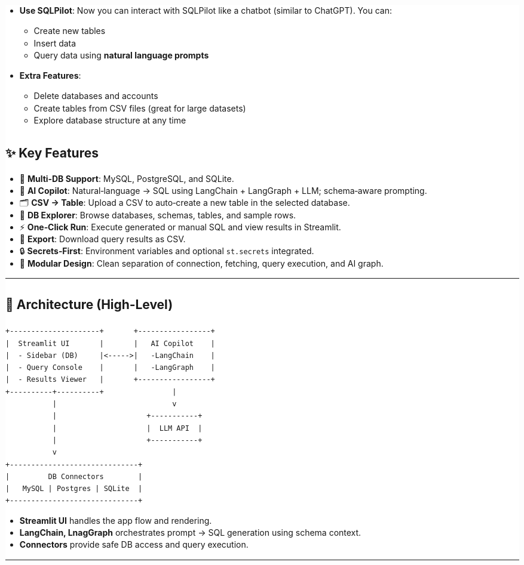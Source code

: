 - **Use SQLPilot**: Now you can interact with SQLPilot like a chatbot (similar to ChatGPT). You can:  
  - Create new tables  
  - Insert data  
  - Query data using **natural language prompts**  

- **Extra Features**:  
  - Delete databases and accounts  
  - Create tables from CSV files (great for large datasets)  
  - Explore database structure at any time  




## ✨ Key Features

- 🔗 **Multi‑DB Support**: MySQL, PostgreSQL, and SQLite.
- 🤖 **AI Copilot**: Natural‑language → SQL using LangChain + LangGraph + LLM; schema‑aware prompting.
- 🗂️ **CSV → Table**: Upload a CSV to auto‑create a new table in the selected database.
- 🧭 **DB Explorer**: Browse databases, schemas, tables, and sample rows.
- ⚡ **One‑Click Run**: Execute generated or manual SQL and view results in Streamlit.
- 💾 **Export**: Download query results as CSV.
- 🔒 **Secrets‑First**: Environment variables and optional `st.secrets` integrated.
- 🧩 **Modular Design**: Clean separation of connection, fetching, query execution, and AI graph.

---

## 🧱 Architecture (High‑Level)

```
+---------------------+       +-----------------+
|  Streamlit UI       |       |   AI Copilot    |
|  - Sidebar (DB)     |<----->|   -LangChain    |
|  - Query Console    |       |   -LangGraph    |
|  - Results Viewer   |       +-----------------+
+----------+----------+                |
           |                           v
           |                     +-----------+
           |                     |  LLM API  |
           |                     +-----------+
           v
+------------------------------+
|         DB Connectors        |
|   MySQL | Postgres | SQLite  |
+------------------------------+
```

- **Streamlit UI** handles the app flow and rendering.
- **LangChain, LnagGraph** orchestrates prompt → SQL generation using schema context.
- **Connectors** provide safe DB access and query execution.

---
